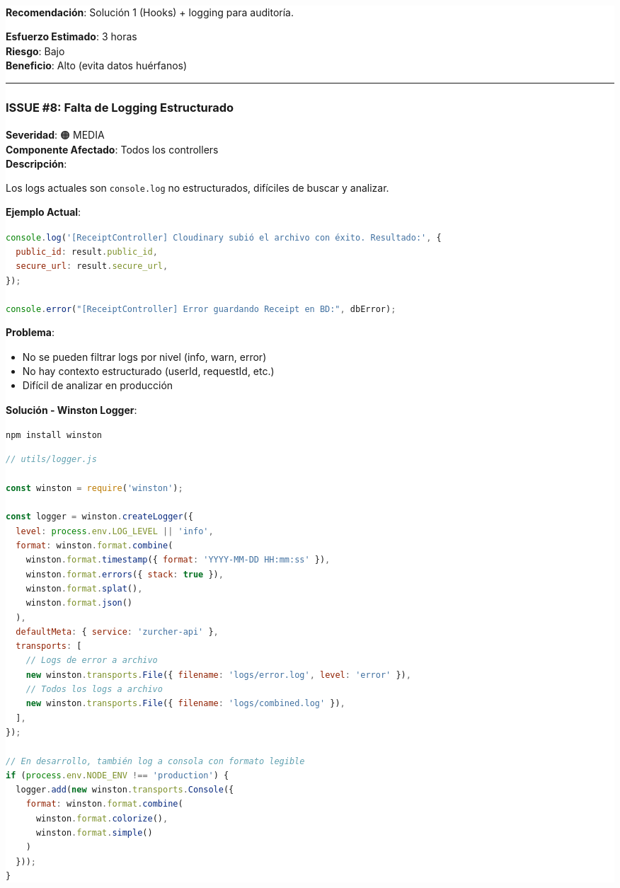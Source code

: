 **Recomendación**: Solución 1 (Hooks) + logging para auditoría.

**Esfuerzo Estimado**: 3 horas  
**Riesgo**: Bajo  
**Beneficio**: Alto (evita datos huérfanos)

---

### ISSUE #8: Falta de Logging Estructurado

**Severidad**: 🟠 MEDIA  
**Componente Afectado**: Todos los controllers  
**Descripción**:

Los logs actuales son `console.log` no estructurados, difíciles de buscar y analizar.

**Ejemplo Actual**:
```javascript
console.log('[ReceiptController] Cloudinary subió el archivo con éxito. Resultado:', {
  public_id: result.public_id,
  secure_url: result.secure_url,
});

console.error("[ReceiptController] Error guardando Receipt en BD:", dbError);
```

**Problema**:
- No se pueden filtrar logs por nivel (info, warn, error)
- No hay contexto estructurado (userId, requestId, etc.)
- Difícil de analizar en producción

**Solución - Winston Logger**:

```bash
npm install winston
```

```javascript
// utils/logger.js

const winston = require('winston');

const logger = winston.createLogger({
  level: process.env.LOG_LEVEL || 'info',
  format: winston.format.combine(
    winston.format.timestamp({ format: 'YYYY-MM-DD HH:mm:ss' }),
    winston.format.errors({ stack: true }),
    winston.format.splat(),
    winston.format.json()
  ),
  defaultMeta: { service: 'zurcher-api' },
  transports: [
    // Logs de error a archivo
    new winston.transports.File({ filename: 'logs/error.log', level: 'error' }),
    // Todos los logs a archivo
    new winston.transports.File({ filename: 'logs/combined.log' }),
  ],
});

// En desarrollo, también log a consola con formato legible
if (process.env.NODE_ENV !== 'production') {
  logger.add(new winston.transports.Console({
    format: winston.format.combine(
      winston.format.colorize(),
      winston.format.simple()
    )
  }));
}
```